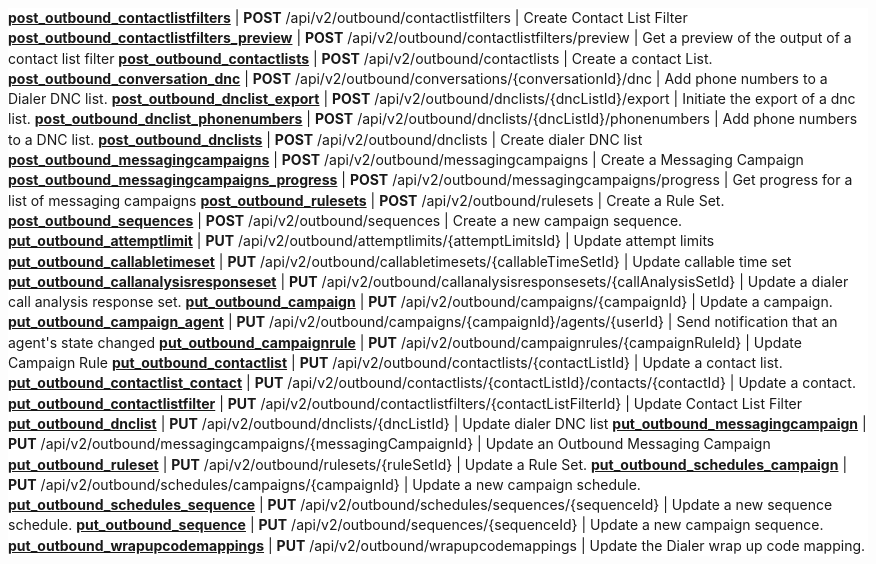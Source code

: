 [**post_outbound_contactlistfilters**](OutboundApi.md#post_outbound_contactlistfilters) | **POST** /api/v2/outbound/contactlistfilters | Create Contact List Filter
[**post_outbound_contactlistfilters_preview**](OutboundApi.md#post_outbound_contactlistfilters_preview) | **POST** /api/v2/outbound/contactlistfilters/preview | Get a preview of the output of a contact list filter
[**post_outbound_contactlists**](OutboundApi.md#post_outbound_contactlists) | **POST** /api/v2/outbound/contactlists | Create a contact List.
[**post_outbound_conversation_dnc**](OutboundApi.md#post_outbound_conversation_dnc) | **POST** /api/v2/outbound/conversations/{conversationId}/dnc | Add phone numbers to a Dialer DNC list.
[**post_outbound_dnclist_export**](OutboundApi.md#post_outbound_dnclist_export) | **POST** /api/v2/outbound/dnclists/{dncListId}/export | Initiate the export of a dnc list.
[**post_outbound_dnclist_phonenumbers**](OutboundApi.md#post_outbound_dnclist_phonenumbers) | **POST** /api/v2/outbound/dnclists/{dncListId}/phonenumbers | Add phone numbers to a DNC list.
[**post_outbound_dnclists**](OutboundApi.md#post_outbound_dnclists) | **POST** /api/v2/outbound/dnclists | Create dialer DNC list
[**post_outbound_messagingcampaigns**](OutboundApi.md#post_outbound_messagingcampaigns) | **POST** /api/v2/outbound/messagingcampaigns | Create a Messaging Campaign
[**post_outbound_messagingcampaigns_progress**](OutboundApi.md#post_outbound_messagingcampaigns_progress) | **POST** /api/v2/outbound/messagingcampaigns/progress | Get progress for a list of messaging campaigns
[**post_outbound_rulesets**](OutboundApi.md#post_outbound_rulesets) | **POST** /api/v2/outbound/rulesets | Create a Rule Set.
[**post_outbound_sequences**](OutboundApi.md#post_outbound_sequences) | **POST** /api/v2/outbound/sequences | Create a new campaign sequence.
[**put_outbound_attemptlimit**](OutboundApi.md#put_outbound_attemptlimit) | **PUT** /api/v2/outbound/attemptlimits/{attemptLimitsId} | Update attempt limits
[**put_outbound_callabletimeset**](OutboundApi.md#put_outbound_callabletimeset) | **PUT** /api/v2/outbound/callabletimesets/{callableTimeSetId} | Update callable time set
[**put_outbound_callanalysisresponseset**](OutboundApi.md#put_outbound_callanalysisresponseset) | **PUT** /api/v2/outbound/callanalysisresponsesets/{callAnalysisSetId} | Update a dialer call analysis response set.
[**put_outbound_campaign**](OutboundApi.md#put_outbound_campaign) | **PUT** /api/v2/outbound/campaigns/{campaignId} | Update a campaign.
[**put_outbound_campaign_agent**](OutboundApi.md#put_outbound_campaign_agent) | **PUT** /api/v2/outbound/campaigns/{campaignId}/agents/{userId} | Send notification that an agent's state changed 
[**put_outbound_campaignrule**](OutboundApi.md#put_outbound_campaignrule) | **PUT** /api/v2/outbound/campaignrules/{campaignRuleId} | Update Campaign Rule
[**put_outbound_contactlist**](OutboundApi.md#put_outbound_contactlist) | **PUT** /api/v2/outbound/contactlists/{contactListId} | Update a contact list.
[**put_outbound_contactlist_contact**](OutboundApi.md#put_outbound_contactlist_contact) | **PUT** /api/v2/outbound/contactlists/{contactListId}/contacts/{contactId} | Update a contact.
[**put_outbound_contactlistfilter**](OutboundApi.md#put_outbound_contactlistfilter) | **PUT** /api/v2/outbound/contactlistfilters/{contactListFilterId} | Update Contact List Filter
[**put_outbound_dnclist**](OutboundApi.md#put_outbound_dnclist) | **PUT** /api/v2/outbound/dnclists/{dncListId} | Update dialer DNC list
[**put_outbound_messagingcampaign**](OutboundApi.md#put_outbound_messagingcampaign) | **PUT** /api/v2/outbound/messagingcampaigns/{messagingCampaignId} | Update an Outbound Messaging Campaign
[**put_outbound_ruleset**](OutboundApi.md#put_outbound_ruleset) | **PUT** /api/v2/outbound/rulesets/{ruleSetId} | Update a Rule Set.
[**put_outbound_schedules_campaign**](OutboundApi.md#put_outbound_schedules_campaign) | **PUT** /api/v2/outbound/schedules/campaigns/{campaignId} | Update a new campaign schedule.
[**put_outbound_schedules_sequence**](OutboundApi.md#put_outbound_schedules_sequence) | **PUT** /api/v2/outbound/schedules/sequences/{sequenceId} | Update a new sequence schedule.
[**put_outbound_sequence**](OutboundApi.md#put_outbound_sequence) | **PUT** /api/v2/outbound/sequences/{sequenceId} | Update a new campaign sequence.
[**put_outbound_wrapupcodemappings**](OutboundApi.md#put_outbound_wrapupcodemappings) | **PUT** /api/v2/outbound/wrapupcodemappings | Update the Dialer wrap up code mapping.
